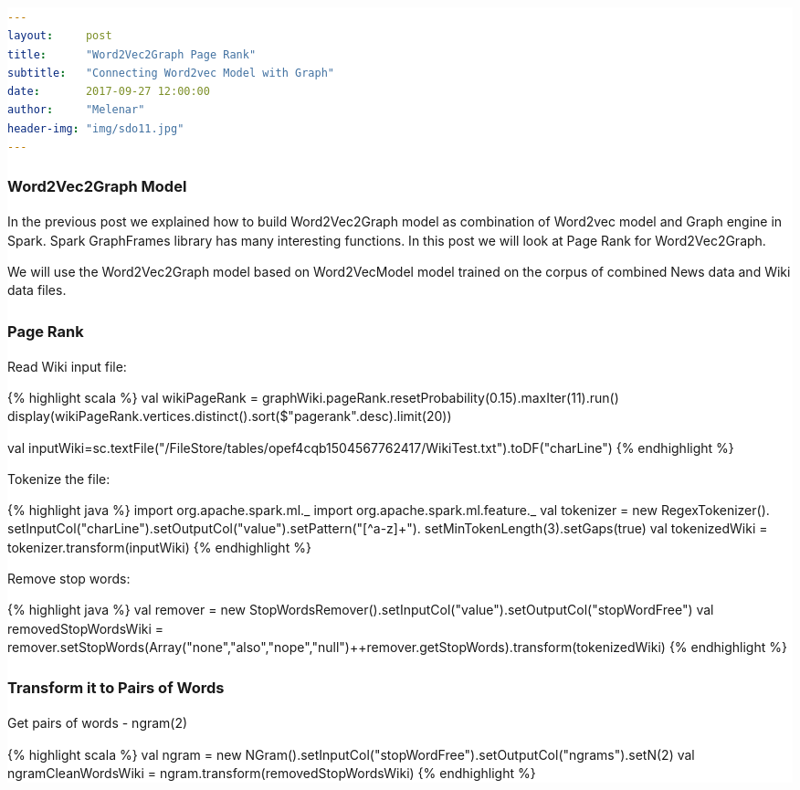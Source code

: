 ```yaml
---
layout:     post
title:      "Word2Vec2Graph Page Rank"
subtitle:   "Connecting Word2vec Model with Graph"
date:       2017-09-27 12:00:00
author:     "Melenar"
header-img: "img/sdo11.jpg"
---
```


<p><h3>Word2Vec2Graph Model</h3>
In the previous post we explained how to build Word2Vec2Graph model as combination of Word2vec model and Graph engine in Spark.
Spark GraphFrames library has many interesting functions. In this post we will look at Page Rank for Word2Vec2Graph.
</p>



<p>We will use the Word2Vec2Graph model based on Word2VecModel model trained on the corpus of combined News data and Wiki data files.</p>

<p><h3>Page Rank</h3>
Read Wiki input file: </p>
{% highlight scala %}
val wikiPageRank = graphWiki.pageRank.resetProbability(0.15).maxIter(11).run()
display(wikiPageRank.vertices.distinct().sort($"pagerank".desc).limit(20))

val inputWiki=sc.textFile("/FileStore/tables/opef4cqb1504567762417/WikiTest.txt").toDF("charLine")
{% endhighlight %}

<p>Tokenize the file:</p>
{% highlight java %}
import org.apache.spark.ml._
import org.apache.spark.ml.feature._
val tokenizer = new RegexTokenizer().
setInputCol("charLine").setOutputCol("value").setPattern("[^a-z]+").
setMinTokenLength(3).setGaps(true)
val tokenizedWiki = tokenizer.transform(inputWiki)
{% endhighlight %}

<p>Remove stop words: </p>
{% highlight java %}
val remover = new StopWordsRemover().setInputCol("value").setOutputCol("stopWordFree")
val removedStopWordsWiki = remover.setStopWords(Array("none","also","nope","null")++remover.getStopWords).transform(tokenizedWiki)
{% endhighlight %}

<p><h3>Transform it to Pairs of Words</h3>
Get pairs of words - ngram(2)</p>
{% highlight scala %}
val ngram = new NGram().setInputCol("stopWordFree").setOutputCol("ngrams").setN(2)
val ngramCleanWordsWiki = ngram.transform(removedStopWordsWiki)
{% endhighlight %}
